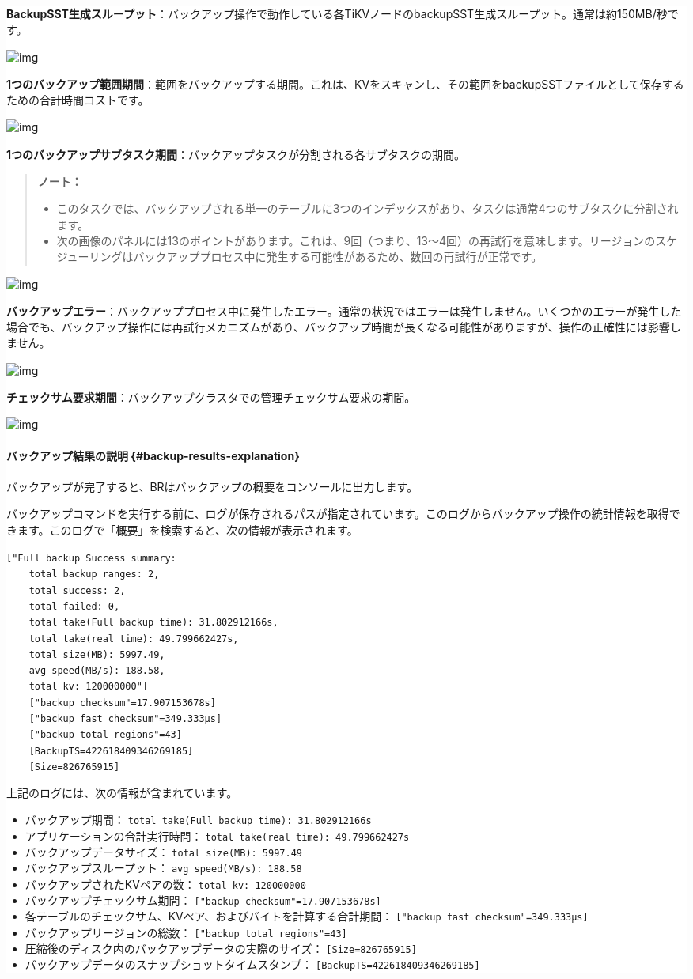 **BackupSST生成スループット**：バックアップ操作で動作している各TiKVノードのbackupSST生成スループット。通常は約150MB/秒です。

![img](/media/br/backup-throughput.png)

**1つのバックアップ範囲期間**：範囲をバックアップする期間。これは、KVをスキャンし、その範囲をbackupSSTファイルとして保存するための合計時間コストです。

![img](/media/br/backup-range-duration.png)

**1つのバックアップサブタスク期間**：バックアップタスクが分割される各サブタスクの期間。

> **ノート：**
>
> -   このタスクでは、バックアップされる単一のテーブルに3つのインデックスがあり、タスクは通常4つのサブタスクに分割されます。
> -   次の画像のパネルには13のポイントがあります。これは、9回（つまり、13〜4回）の再試行を意味します。リージョンのスケジューリングはバックアッププロセス中に発生する可能性があるため、数回の再試行が正常です。

![img](/media/br/backup-subtask-duration.png)

**バックアップエラー**：バックアッププロセス中に発生したエラー。通常の状況ではエラーは発生しません。いくつかのエラーが発生した場合でも、バックアップ操作には再試行メカニズムがあり、バックアップ時間が長くなる可能性がありますが、操作の正確性には影響しません。

![img](/media/br/backup-errors.png)

**チェックサム要求期間**：バックアップクラスタでの管理チェックサム要求の期間。

![img](/media/br/checksum-duration.png)

#### バックアップ結果の説明 {#backup-results-explanation}

バックアップが完了すると、BRはバックアップの概要をコンソールに出力します。

バックアップコマンドを実行する前に、ログが保存されるパスが指定されています。このログからバックアップ操作の統計情報を取得できます。このログで「概要」を検索すると、次の情報が表示されます。

```
["Full backup Success summary:
    total backup ranges: 2,
    total success: 2,
    total failed: 0,
    total take(Full backup time): 31.802912166s,
    total take(real time): 49.799662427s,
    total size(MB): 5997.49,
    avg speed(MB/s): 188.58,
    total kv: 120000000"]
    ["backup checksum"=17.907153678s]
    ["backup fast checksum"=349.333µs]
    ["backup total regions"=43]
    [BackupTS=422618409346269185]
    [Size=826765915]
```

上記のログには、次の情報が含まれています。

-   バックアップ期間： `total take(Full backup time): 31.802912166s`
-   アプリケーションの合計実行時間： `total take(real time): 49.799662427s`
-   バックアップデータサイズ： `total size(MB): 5997.49`
-   バックアップスループット： `avg speed(MB/s): 188.58`
-   バックアップされたKVペアの数： `total kv: 120000000`
-   バックアップチェックサム期間： `["backup checksum"=17.907153678s]`
-   各テーブルのチェックサム、KVペア、およびバイトを計算する合計期間： `["backup fast checksum"=349.333µs]`
-   バックアップリージョンの総数： `["backup total regions"=43]`
-   圧縮後のディスク内のバックアップデータの実際のサイズ： `[Size=826765915]`
-   バックアップデータのスナップショットタイムスタンプ： `[BackupTS=422618409346269185]`
